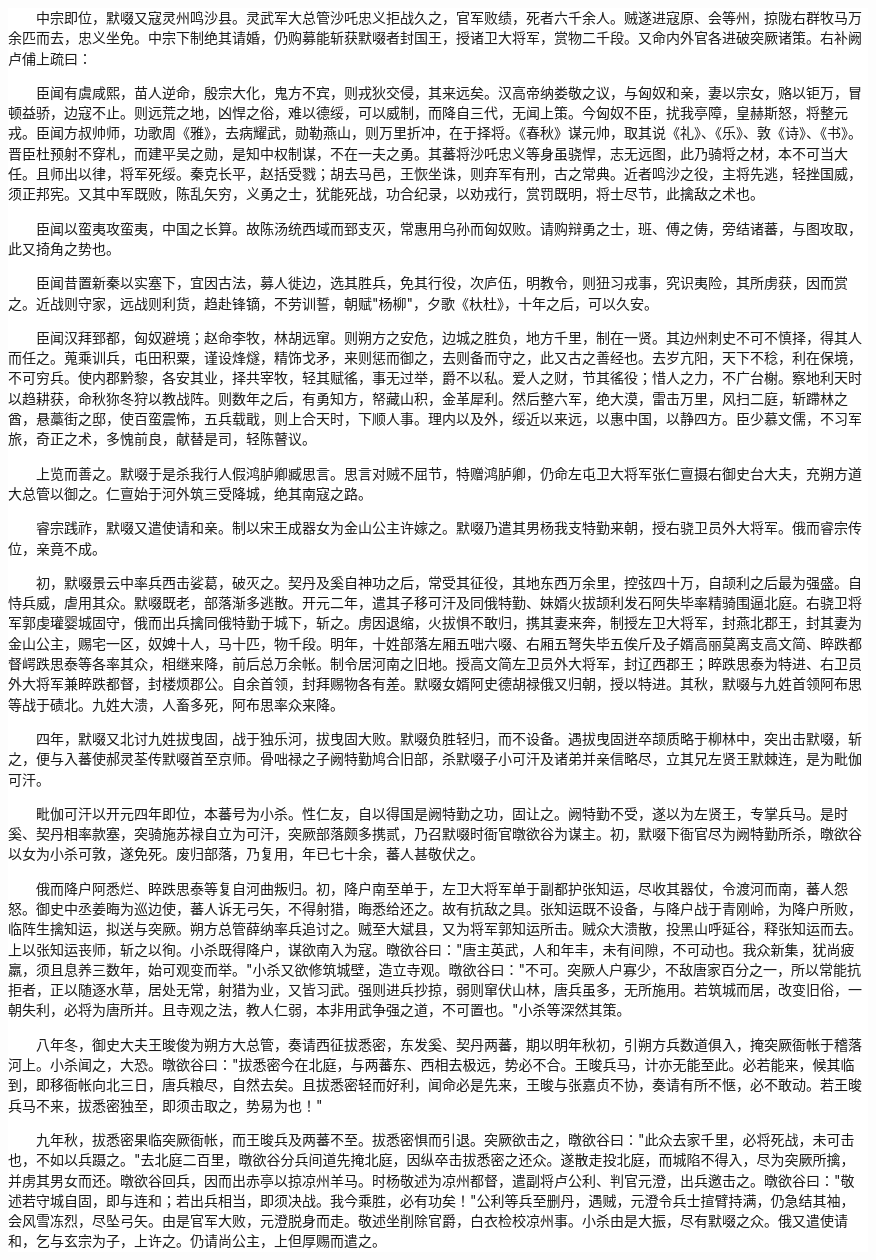 　　中宗即位，默啜又寇灵州鸣沙县。灵武军大总管沙吒忠义拒战久之，官军败绩，死者六千余人。贼遂进寇原、会等州，掠陇右群牧马万余匹而去，忠义坐免。中宗下制绝其请婚，仍购募能斩获默啜者封国王，授诸卫大将军，赏物二千段。又命内外官各进破突厥诸策。右补阙卢俌上疏曰：

　　臣闻有虞咸熙，苗人逆命，殷宗大化，鬼方不宾，则戎狄交侵，其来远矣。汉高帝纳娄敬之议，与匈奴和亲，妻以宗女，赂以钜万，冒顿益骄，边寇不止。则远荒之地，凶悍之俗，难以德绥，可以威制，而降自三代，无闻上策。今匈奴不臣，扰我亭障，皇赫斯怒，将整元戎。臣闻方叔帅师，功歌周《雅》，去病耀武，勋勒燕山，则万里折冲，在于择将。《春秋》谋元帅，取其说《礼》、《乐》、敦《诗》、《书》。晋臣杜预射不穿札，而建平吴之勋，是知中权制谋，不在一夫之勇。其蕃将沙吒忠义等身虽骁悍，志无远图，此乃骑将之材，本不可当大任。且师出以律，将军死绥。秦克长平，赵括受戮；胡去马邑，王恢坐诛，则弃军有刑，古之常典。近者鸣沙之役，主将先逃，轻挫国威，须正邦宪。又其中军既败，陈乱矢穷，义勇之士，犹能死战，功合纪录，以劝戎行，赏罚既明，将士尽节，此擒敌之术也。

　　臣闻以蛮夷攻蛮夷，中国之长算。故陈汤统西域而郅支灭，常惠用乌孙而匈奴败。请购辩勇之士，班、傅之俦，旁结诸蕃，与图攻取，此又掎角之势也。

　　臣闻昔置新秦以实塞下，宜因古法，募人徙边，选其胜兵，免其行役，次庐伍，明教令，则狃习戎事，究识夷险，其所虏获，因而赏之。近战则守家，远战则利货，趋赴锋镝，不劳训誓，朝赋"杨柳"，夕歌《杕杜》，十年之后，可以久安。

　　臣闻汉拜郅都，匈奴避境；赵命李牧，林胡远窜。则朔方之安危，边城之胜负，地方千里，制在一贤。其边州刺史不可不慎择，得其人而任之。蒐乘训兵，屯田积粟，谨设烽燧，精饰戈矛，来则惩而御之，去则备而守之，此又古之善经也。去岁亢阳，天下不稔，利在保境，不可穷兵。使内郡黔黎，各安其业，择共宰牧，轻其赋徭，事无过举，爵不以私。爱人之财，节其徭役；惜人之力，不广台榭。察地利天时以趋耕获，命秋狝冬狩以教战阵。则数年之后，有勇知方，帑藏山积，金革犀利。然后整六军，绝大漠，雷击万里，风扫二庭，斩蹛林之酋，悬藁街之邸，使百蛮震怖，五兵载戢，则上合天时，下顺人事。理内以及外，绥近以来远，以惠中国，以静四方。臣少慕文儒，不习军旅，奇正之术，多愧前良，献替是司，轻陈瞽议。

　　上览而善之。默啜于是杀我行人假鸿胪卿臧思言。思言对贼不屈节，特赠鸿胪卿，仍命左屯卫大将军张仁亶摄右御史台大夫，充朔方道大总管以御之。仁亶始于河外筑三受降城，绝其南寇之路。

　　睿宗践祚，默啜又遣使请和亲。制以宋王成器女为金山公主许嫁之。默啜乃遣其男杨我支特勤来朝，授右骁卫员外大将军。俄而睿宗传位，亲竟不成。

　　初，默啜景云中率兵西击娑葛，破灭之。契丹及奚自神功之后，常受其征役，其地东西万余里，控弦四十万，自颉利之后最为强盛。自恃兵威，虐用其众。默啜既老，部落渐多逃散。开元二年，遣其子移可汗及同俄特勤、妹婿火拔颉利发石阿失毕率精骑围逼北庭。右骁卫将军郭虔瓘婴城固守，俄而出兵擒同俄特勤于城下，斩之。虏因退缩，火拔惧不敢归，携其妻来奔，制授左卫大将军，封燕北郡王，封其妻为金山公主，赐宅一区，奴婢十人，马十匹，物千段。明年，十姓部落左厢五咄六啜、右厢五弩失毕五俟斤及子婿高丽莫离支高文简、睟跌都督崿跌思泰等各率其众，相继来降，前后总万余帐。制令居河南之旧地。授高文简左卫员外大将军，封辽西郡王；睟跌思泰为特进、右卫员外大将军兼睟跌都督，封楼烦郡公。自余首领，封拜赐物各有差。默啜女婿阿史德胡禄俄又归朝，授以特进。其秋，默啜与九姓首领阿布思等战于碛北。九姓大溃，人畜多死，阿布思率众来降。

　　四年，默啜又北讨九姓拔曳固，战于独乐河，拔曳固大败。默啜负胜轻归，而不设备。遇拔曳固迸卒颉质略于柳林中，突出击默啜，斩之，便与入蕃使郝灵荃传默啜首至京师。骨咄禄之子阙特勤鸠合旧部，杀默啜子小可汗及诸弟并亲信略尽，立其兄左贤王默棘连，是为毗伽可汗。

　　毗伽可汗以开元四年即位，本蕃号为小杀。性仁友，自以得国是阙特勤之功，固让之。阙特勤不受，遂以为左贤王，专掌兵马。是时奚、契丹相率款塞，突骑施苏禄自立为可汗，突厥部落颇多携贰，乃召默啜时衙官暾欲谷为谋主。初，默啜下衙官尽为阙特勤所杀，暾欲谷以女为小杀可敦，遂免死。废归部落，乃复用，年已七十余，蕃人甚敬伏之。

　　俄而降户阿悉烂、睟跌思泰等复自河曲叛归。初，降户南至单于，左卫大将军单于副都护张知运，尽收其器仗，令渡河而南，蕃人怨怒。御史中丞姜晦为巡边使，蕃人诉无弓矢，不得射猎，晦悉给还之。故有抗敌之具。张知运既不设备，与降户战于青刚岭，为降户所败，临阵生擒知运，拟送与突厥。朔方总管薛纳率兵追讨之。贼至大斌县，又为将军郭知运所击。贼众大溃散，投黑山呼延谷，释张知运而去。上以张知运丧师，斩之以徇。小杀既得降户，谋欲南入为寇。暾欲谷曰："唐主英武，人和年丰，未有间隙，不可动也。我众新集，犹尚疲羸，须且息养三数年，始可观变而举。"小杀又欲修筑城壁，造立寺观。暾欲谷曰："不可。突厥人户寡少，不敌唐家百分之一，所以常能抗拒者，正以随逐水草，居处无常，射猎为业，又皆习武。强则进兵抄掠，弱则窜伏山林，唐兵虽多，无所施用。若筑城而居，改变旧俗，一朝失利，必将为唐所并。且寺观之法，教人仁弱，本非用武争强之道，不可置也。"小杀等深然其策。

　　八年冬，御史大夫王晙俊为朔方大总管，奏请西征拔悉密，东发奚、契丹两蕃，期以明年秋初，引朔方兵数道俱入，掩突厥衙帐于稽落河上。小杀闻之，大恐。暾欲谷曰："拔悉密今在北庭，与两蕃东、西相去极远，势必不合。王晙兵马，计亦无能至此。必若能来，候其临到，即移衙帐向北三日，唐兵粮尽，自然去矣。且拔悉密轻而好利，闻命必是先来，王晙与张嘉贞不协，奏请有所不惬，必不敢动。若王晙兵马不来，拔悉密独至，即须击取之，势易为也！"

　　九年秋，拔悉密果临突厥衙帐，而王晙兵及两蕃不至。拔悉密惧而引退。突厥欲击之，暾欲谷曰："此众去家千里，必将死战，未可击也，不如以兵蹑之。"去北庭二百里，暾欲谷分兵间道先掩北庭，因纵卒击拔悉密之还众。遂散走投北庭，而城陷不得入，尽为突厥所擒，并虏其男女而还。暾欲谷回兵，因而出赤亭以掠凉州羊马。时杨敬述为凉州都督，遣副将卢公利、判官元澄，出兵邀击之。暾欲谷曰："敬述若守城自固，即与连和；若出兵相当，即须决战。我今乘胜，必有功矣！"公利等兵至删丹，遇贼，元澄令兵士揎臂持满，仍急结其袖，会风雪冻烈，尽坠弓矢。由是官军大败，元澄脱身而走。敬述坐削除官爵，白衣检校凉州事。小杀由是大振，尽有默啜之众。俄又遣使请和，乞与玄宗为子，上许之。仍请尚公主，上但厚赐而遣之。

